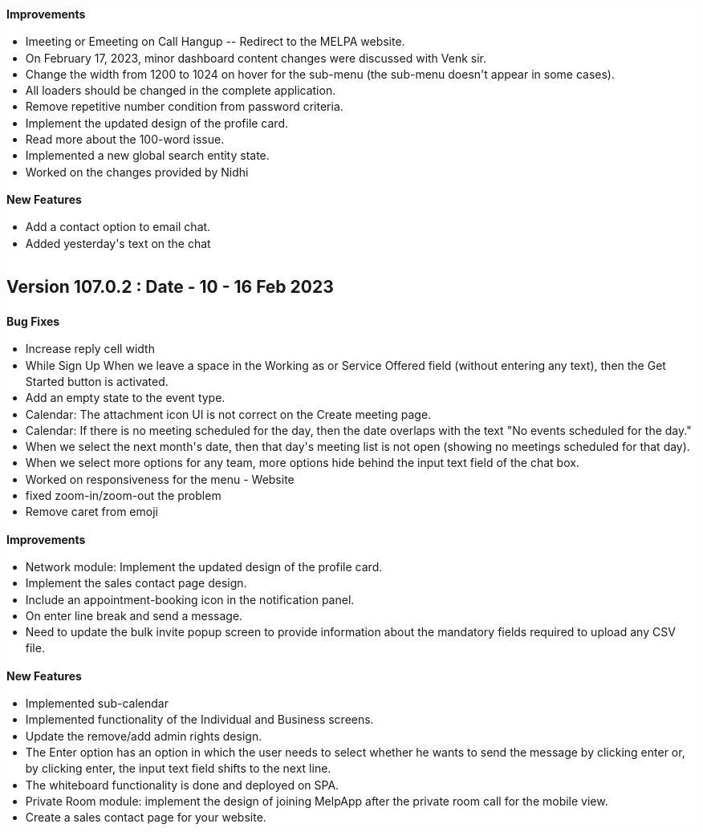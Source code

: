 **Improvements**
- Imeeting or Emeeting on Call Hangup -- Redirect to the MELPA website.
- On February 17, 2023, minor dashboard content changes were discussed with Venk sir.
- Change the width from 1200 to 1024 on hover for the sub-menu (the sub-menu doesn't appear in some cases).
- All loaders should be changed in the complete application.
- Remove repetitive number condition from password criteria.
- Implement the updated design of the profile card.
- Read more about the 100-word issue.
- Implemented a new global search entity state.
- Worked on the changes provided by Nidhi

**New Features**
- Add a contact option to email chat.
- Added yesterday's text on the chat


## Version 107.0.2 : Date - 10 - 16 Feb 2023

**Bug Fixes**
- Increase reply cell width
- While Sign Up  When we leave a space in the Working as or Service Offered field (without entering any text), then the Get Started button is activated.
- Add an empty state to the event type.
- Calendar: The attachment icon UI is not correct on the Create meeting page.
- Calendar: If there is no meeting scheduled for the day, then the date overlaps with the text "No events scheduled for the day."
- When we select the next month's date, then that day's meeting list is not open (showing no meetings scheduled for that day).
- When we select more options for any team, more options hide behind the input text field of the chat box.
- Worked on responsiveness for the menu - Website
- fixed zoom-in/zoom-out the problem
- Remove caret from emoji

**Improvements**
- Network module: Implement the updated design of the profile card.
- Implement the sales contact page design.
- Include an appointment-booking icon in the notification panel.
- On enter line break and send a message.
- Need to update the bulk invite popup screen to provide information about the mandatory fields required to upload any CSV file.

**New Features**
- Implemented sub-calendar
- Implemented functionality of the Individual and Business screens.
- Update the remove/add admin rights design.
- The Enter option has an option in which the user needs to select whether he wants to send the message by clicking enter or, by clicking enter, the input text field shifts to the next line.
- The whiteboard functionality is done and deployed on SPA.
- Private Room module: implement the design of joining MelpApp after the private room call for the mobile view.
- Create a sales contact page for your website.
